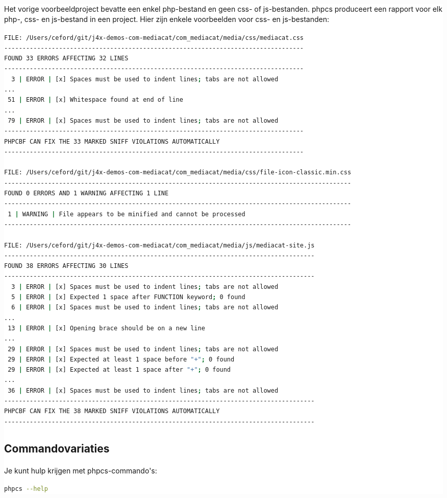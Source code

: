 Het vorige voorbeeldproject bevatte een enkel php-bestand en geen css- of js-bestanden. phpcs produceert een rapport voor elk php-, css- en js-bestand in een project. Hier zijn enkele voorbeelden voor css- en js-bestanden:

```sh
FILE: /Users/ceford/git/j4x-demos-com-mediacat/com_mediacat/media/css/mediacat.css
----------------------------------------------------------------------------------
FOUND 33 ERRORS AFFECTING 32 LINES
----------------------------------------------------------------------------------
  3 | ERROR | [x] Spaces must be used to indent lines; tabs are not allowed
...
 51 | ERROR | [x] Whitespace found at end of line
...
 79 | ERROR | [x] Spaces must be used to indent lines; tabs are not allowed
----------------------------------------------------------------------------------
PHPCBF CAN FIX THE 33 MARKED SNIFF VIOLATIONS AUTOMATICALLY
----------------------------------------------------------------------------------

FILE: /Users/ceford/git/j4x-demos-com-mediacat/com_mediacat/media/css/file-icon-classic.min.css
-----------------------------------------------------------------------------------------------
FOUND 0 ERRORS AND 1 WARNING AFFECTING 1 LINE
-----------------------------------------------------------------------------------------------
 1 | WARNING | File appears to be minified and cannot be processed
-----------------------------------------------------------------------------------------------

FILE: /Users/ceford/git/j4x-demos-com-mediacat/com_mediacat/media/js/mediacat-site.js
-------------------------------------------------------------------------------------
FOUND 38 ERRORS AFFECTING 30 LINES
-------------------------------------------------------------------------------------
  3 | ERROR | [x] Spaces must be used to indent lines; tabs are not allowed
  5 | ERROR | [x] Expected 1 space after FUNCTION keyword; 0 found
  6 | ERROR | [x] Spaces must be used to indent lines; tabs are not allowed
...
 13 | ERROR | [x] Opening brace should be on a new line
...
 29 | ERROR | [x] Spaces must be used to indent lines; tabs are not allowed
 29 | ERROR | [x] Expected at least 1 space before "+"; 0 found
 29 | ERROR | [x] Expected at least 1 space after "+"; 0 found
...
 36 | ERROR | [x] Spaces must be used to indent lines; tabs are not allowed
-------------------------------------------------------------------------------------
PHPCBF CAN FIX THE 38 MARKED SNIFF VIOLATIONS AUTOMATICALLY
-------------------------------------------------------------------------------------
```

## Commandovariaties

Je kunt hulp krijgen met phpcs-commando's:

```sh
phpcs --help
```
